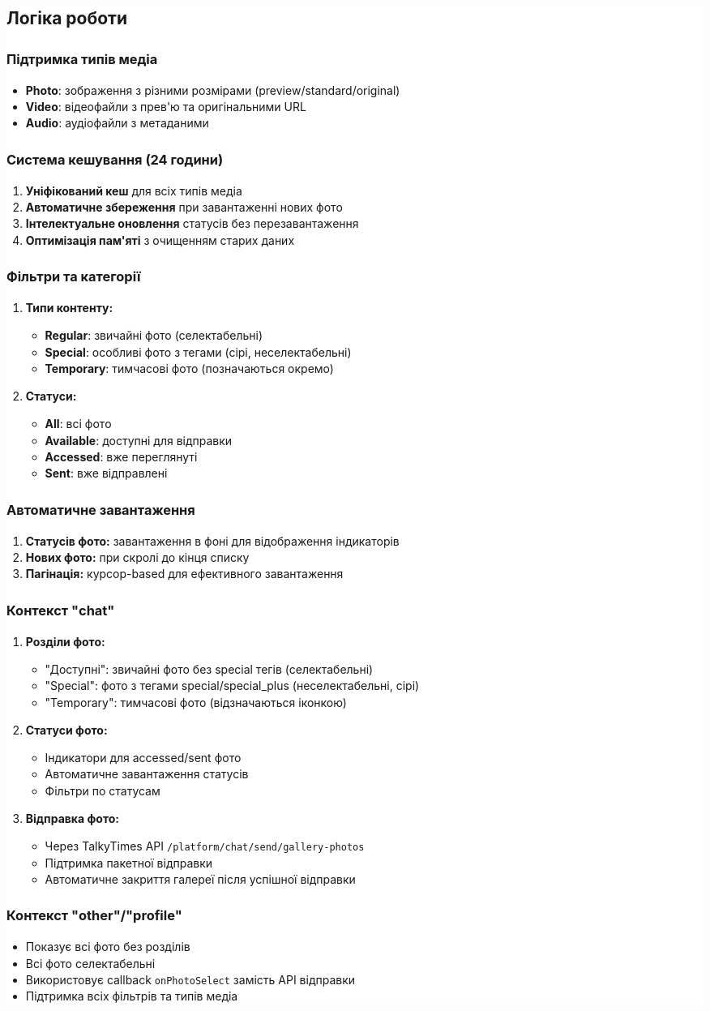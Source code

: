 
## Логіка роботи

### Підтримка типів медіа
- **Photo**: зображення з різними розмірами (preview/standard/original)
- **Video**: відеофайли з прев'ю та оригінальними URL
- **Audio**: аудіофайли з метаданими

### Система кешування (24 години)
1. **Уніфікований кеш** для всіх типів медіа
2. **Автоматичне збереження** при завантаженні нових фото
3. **Інтелектуальне оновлення** статусів без перезавантаження
4. **Оптимізація пам'яті** з очищенням старих даних

### Фільтри та категорії
1. **Типи контенту:**
   - **Regular**: звичайні фото (селектабельні)
   - **Special**: особливі фото з тегами (сірі, неселектабельні)
   - **Temporary**: тимчасові фото (позначаються окремо)

2. **Статуси:**
   - **All**: всі фото
   - **Available**: доступні для відправки
   - **Accessed**: вже переглянуті
   - **Sent**: вже відправлені

### Автоматичне завантаження
1. **Статусів фото:** завантаження в фоні для відображення індикаторів
2. **Нових фото:** при скролі до кінця списку
3. **Пагінація:** курсор-based для ефективного завантаження

### Контекст "chat"
1. **Розділи фото:**
   - "Доступні": звичайні фото без special тегів (селектабельні)
   - "Special": фото з тегами special/special_plus (неселектабельні, сірі)
   - "Temporary": тимчасові фото (відзначаються іконкою)

2. **Статуси фото:**
   - Індикатори для accessed/sent фото
   - Автоматичне завантаження статусів
   - Фільтри по статусам

3. **Відправка фото:**
   - Через TalkyTimes API `/platform/chat/send/gallery-photos`
   - Підтримка пакетної відправки
   - Автоматичне закриття галереї після успішної відправки

### Контекст "other"/"profile"
- Показує всі фото без розділів
- Всі фото селектабельні
- Використовує callback `onPhotoSelect` замість API відправки
- Підтримка всіх фільтрів та типів медіа

